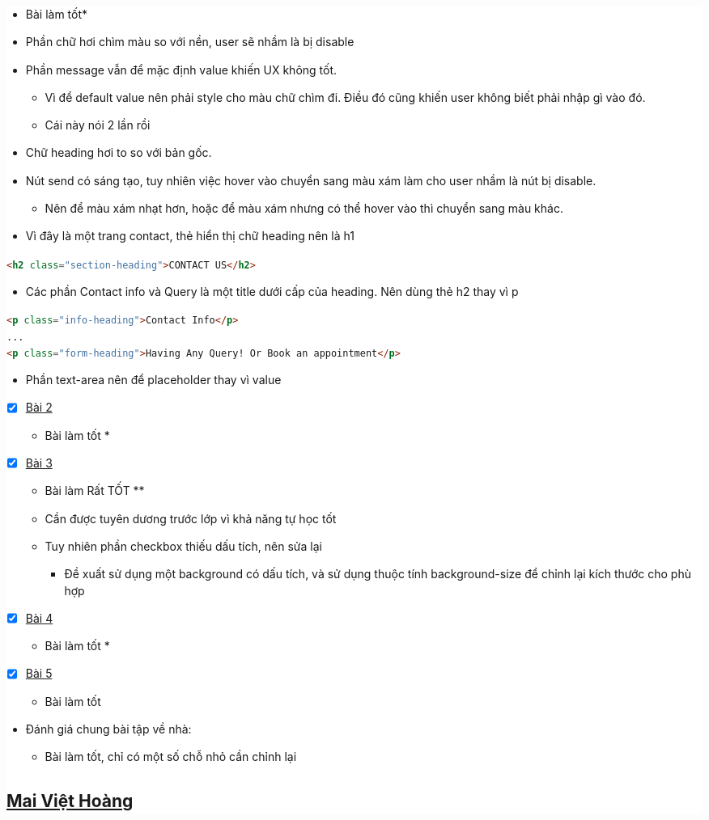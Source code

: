   - Bài làm tốt\*

  - Phần chữ hơi chìm màu so với nền, user sẽ nhầm là bị disable

  - Phần message vẫn để mặc định value khiến UX không tốt.

    - Vì để default value nên phải style cho màu chữ chìm đi. Điều đó cũng khiến user không biết phải nhập gì vào đó.

    - Cái này nói 2 lần rồi

  - Chữ heading hơi to so với bản gốc.

  - Nút send có sáng tạo, tuy nhiên việc hover vào chuyển sang màu xám làm cho user nhầm là nút bị disable.

    - Nên để màu xám nhạt hơn, hoặc để màu xám nhưng có thể hover vào thì chuyển sang màu khác.

  - Vì đây là một trang contact, thẻ hiển thị chữ heading nên là h1

  ```html
  <h2 class="section-heading">CONTACT US</h2>
  ```

  - Các phần Contact info và Query là một title dưới cấp của heading. Nên dùng thẻ h2 thay vì p

  ```html
  <p class="info-heading">Contact Info</p>
  ...
  <p class="form-heading">Having Any Query! Or Book an appointment</p>
  ```

  - Phần text-area nên để placeholder thay vì value

- [x] [Bài 2](https://github.com/anhquan2211/exercise-offline-f8-day3)

  - Bài làm tốt \*

- [x] [Bài 3](https://github.com/anhquan2211/exercise-offline-f8-day3)

  - Bài làm Rất TỐT \*\*

  - Cần được tuyên dương trước lớp vì khả năng tự học tốt

  - Tuy nhiên phần checkbox thiếu dấu tích, nên sửa lại

    - Đề xuất sử dụng một background có dấu tích, và sử dụng thuộc tính background-size để chỉnh lại kích thước cho phù hợp

- [x] [Bài 4](https://github.com/anhquan2211/exercise-offline-f8-day3)

  - Bài làm tốt \*

- [x] [Bài 5](https://github.com/anhquan2211/exercise-offline-f8-day3)

  - Bài làm tốt

* Đánh giá chung bài tập về nhà:

  - Bài làm tốt, chỉ có một số chỗ nhỏ cần chỉnh lại

## [Mai Việt Hoàng](https://github.com/Viethoang-Mai/MVH-fullstack-nodejs-F8-01.git)
